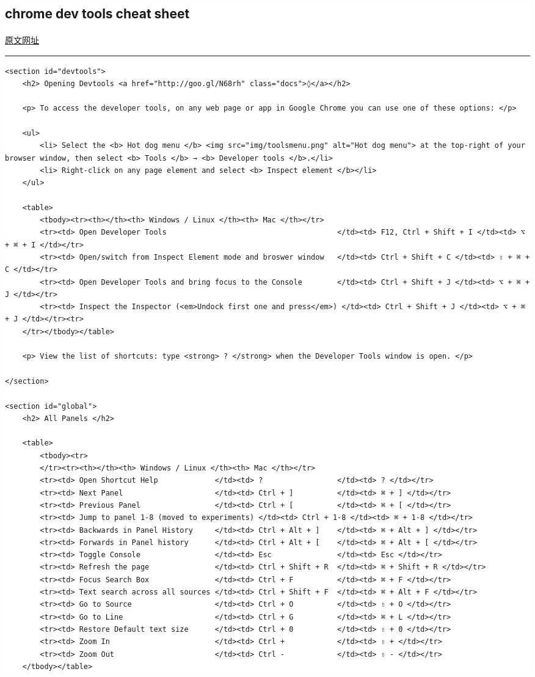 chrome dev tools cheat sheet
---
[原文网址](http://anti-code.com/devtools-cheatsheet/)
****

<div role="main">

	<section id="devtools">
		<h2> Opening Devtools <a href="http://goo.gl/N68rh" class="docs">◊</a></h2>

		<p> To access the developer tools, on any web page or app in Google Chrome you can use one of these options: </p>

		<ul>
			<li> Select the <b> Hot dog menu </b> <img src="img/toolsmenu.png" alt="Hot dog menu"> at the top-right of your browser window, then select <b> Tools </b> → <b> Developer tools </b>.</li>
			<li> Right-click on any page element and select <b> Inspect element </b></li>
		</ul>

		<table>
			<tbody><tr><th></th><th> Windows / Linux </th><th> Mac </th></tr>
			<tr><td> Open Developer Tools 								  		</td><td> F12, Ctrl + Shift + I </td><td> ⌥ + ⌘ + I </td></tr>
			<tr><td> Open/switch from Inspect Element mode and broswer window 	</td><td> Ctrl + Shift + C </td><td> ⇧ + ⌘ + C </td></tr>
			<tr><td> Open Developer Tools and bring focus to the Console 		</td><td> Ctrl + Shift + J </td><td> ⌥ + ⌘ + J </td></tr>
			<tr><td> Inspect the Inspector (<em>Undock first one and press</em>) </td><td> Ctrl + Shift + J </td><td> ⌥ + ⌘ + J </td></tr><tr>
		</tr></tbody></table>

		<p> View the list of shortcuts: type <strong> ? </strong> when the Developer Tools window is open. </p>

	</section>

	<section id="global">
		<h2> All Panels </h2>

		<table>
			<tbody><tr>
			</tr><tr><th></th><th> Windows / Linux </th><th> Mac </th></tr>
			<tr><td> Open Shortcut Help 			</td><td> ? 	   			</td><td> ? </td></tr>
			<tr><td> Next Panel 					</td><td> Ctrl + ] 			</td><td> ⌘ + ] </td></tr>
			<tr><td> Previous Panel 				</td><td> Ctrl + [ 			</td><td> ⌘ + [ </td></tr>
			<tr><td> Jump to panel 1-8 (moved to experiments) </td><td> Ctrl + 1-8 </td><td> ⌘ + 1-8 </td></tr>
			<tr><td> Backwards in Panel History 	</td><td> Ctrl + Alt + ] 	</td><td> ⌘ + Alt + ] </td></tr>
			<tr><td> Forwards in Panel history 		</td><td> Ctrl + Alt + [ 	</td><td> ⌘ + Alt + [ </td></tr>
			<tr><td> Toggle Console 				</td><td> Esc 	   			</td><td> Esc </td></tr>
			<tr><td> Refresh the page 				</td><td> Ctrl + Shift + R 	</td><td> ⌘ + Shift + R </td></tr>
			<tr><td> Focus Search Box 				</td><td> Ctrl + F 			</td><td> ⌘ + F </td></tr>
			<tr><td> Text search across all sources </td><td> Ctrl + Shift + F 	</td><td> ⌘ + Alt + F </td></tr>
			<tr><td> Go to Source 					</td><td> Ctrl + O 			</td><td> ⇧ + O </td></tr>
			<tr><td> Go to Line 					</td><td> Ctrl + G 			</td><td> ⌘ + L </td></tr>
			<tr><td> Restore Default text size 		</td><td> Ctrl + 0 			</td><td> ⇧ + 0 </td></tr>
			<tr><td> Zoom In 						</td><td> Ctrl + 			</td><td> ⇧ + </td></tr>
			<tr><td> Zoom Out 						</td><td> Ctrl - 			</td><td> ⇧ - </td></tr>
		</tbody></table>
